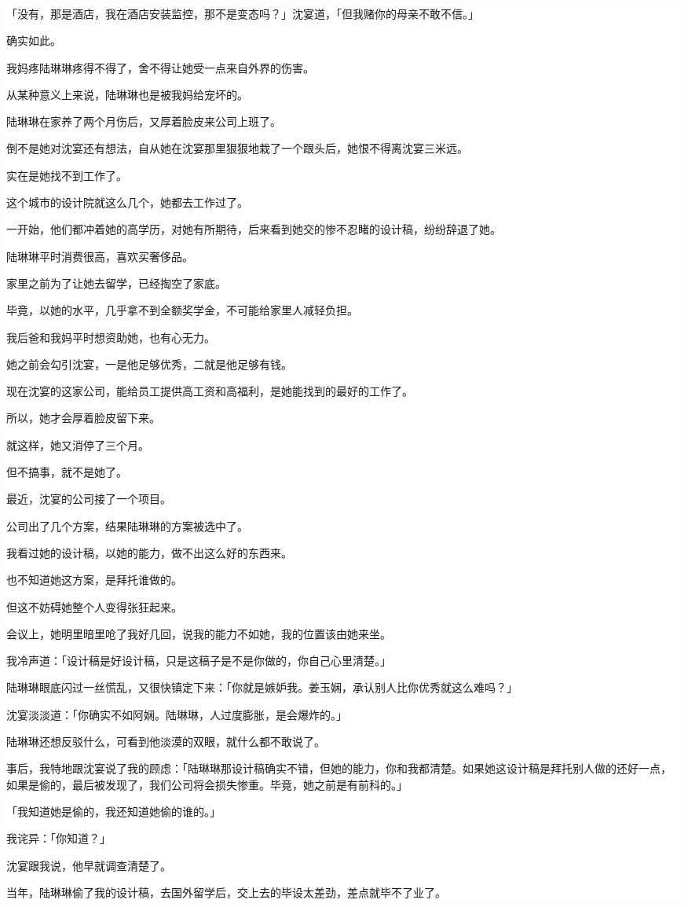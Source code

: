 「没有，那是酒店，我在酒店安装监控，那不是变态吗？」沈宴道，「但我赌你的母亲不敢不信。」

确实如此。

我妈疼陆琳琳疼得不得了，舍不得让她受一点来自外界的伤害。

从某种意义上来说，陆琳琳也是被我妈给宠坏的。

陆琳琳在家养了两个月伤后，又厚着脸皮来公司上班了。

倒不是她对沈宴还有想法，自从她在沈宴那里狠狠地栽了一个跟头后，她恨不得离沈宴三米远。

实在是她找不到工作了。

这个城市的设计院就这么几个，她都去工作过了。

一开始，他们都冲着她的高学历，对她有所期待，后来看到她交的惨不忍睹的设计稿，纷纷辞退了她。

陆琳琳平时消费很高，喜欢买奢侈品。

家里之前为了让她去留学，已经掏空了家底。

毕竟，以她的水平，几乎拿不到全额奖学金，不可能给家里人减轻负担。

我后爸和我妈平时想资助她，也有心无力。

她之前会勾引沈宴，一是他足够优秀，二就是他足够有钱。

现在沈宴的这家公司，能给员工提供高工资和高福利，是她能找到的最好的工作了。

所以，她才会厚着脸皮留下来。

就这样，她又消停了三个月。

但不搞事，就不是她了。

最近，沈宴的公司接了一个项目。

公司出了几个方案，结果陆琳琳的方案被选中了。

我看过她的设计稿，以她的能力，做不出这么好的东西来。

也不知道她这方案，是拜托谁做的。

但这不妨碍她整个人变得张狂起来。

会议上，她明里暗里呛了我好几回，说我的能力不如她，我的位置该由她来坐。

我冷声道：「设计稿是好设计稿，只是这稿子是不是你做的，你自己心里清楚。」

陆琳琳眼底闪过一丝慌乱，又很快镇定下来：「你就是嫉妒我。姜玉娴，承认别人比你优秀就这么难吗？」

沈宴淡淡道：「你确实不如阿娴。陆琳琳，人过度膨胀，是会爆炸的。」

陆琳琳还想反驳什么，可看到他淡漠的双眼，就什么都不敢说了。

事后，我特地跟沈宴说了我的顾虑：「陆琳琳那设计稿确实不错，但她的能力，你和我都清楚。如果她这设计稿是拜托别人做的还好一点，如果是偷的，最后被发现了，我们公司将会损失惨重。毕竟，她之前是有前科的。」

「我知道她是偷的，我还知道她偷的谁的。」

我诧异：「你知道？」

沈宴跟我说，他早就调查清楚了。

当年，陆琳琳偷了我的设计稿，去国外留学后，交上去的毕设太差劲，差点就毕不了业了。
